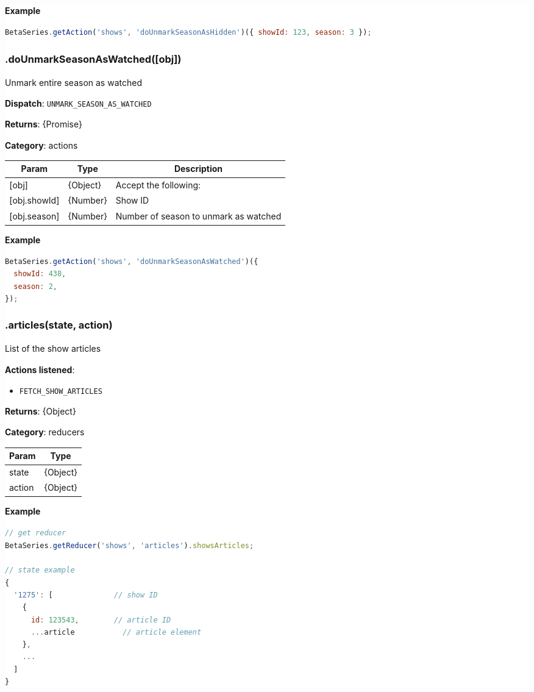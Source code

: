 **Example**  

```js
BetaSeries.getAction('shows', 'doUnmarkSeasonAsHidden')({ showId: 123, season: 3 });
```

<a name="module_Shows.doUnmarkSeasonAsWatched"></a>

### .doUnmarkSeasonAsWatched([obj])

Unmark entire season as watched

**Dispatch**: `UNMARK_SEASON_AS_WATCHED`

**Returns**: {Promise}

**Category**: actions  

| Param | Type | Description |
| --- | --- | --- |
| [obj] | {Object} | Accept the following: |
| [obj.showId] | {Number} | Show ID |
| [obj.season] | {Number} | Number of season to unmark as watched |

**Example**  

```js
BetaSeries.getAction('shows', 'doUnmarkSeasonAsWatched')({
  showId: 438,
  season: 2,
});
```

<a name="module_Shows.articles"></a>

### .articles(state, action)

List of the show articles

**Actions listened**:

 * `FETCH_SHOW_ARTICLES`

**Returns**: {Object}

**Category**: reducers  

| Param | Type |
| --- | --- |
| state | {Object} | 
| action | {Object} | 

**Example**  

```js
// get reducer
BetaSeries.getReducer('shows', 'articles').showsArticles;

// state example
{
  '1275': [              // show ID
    {
      id: 123543,        // article ID
      ...article           // article element
    },
    ...
  ]
}
```